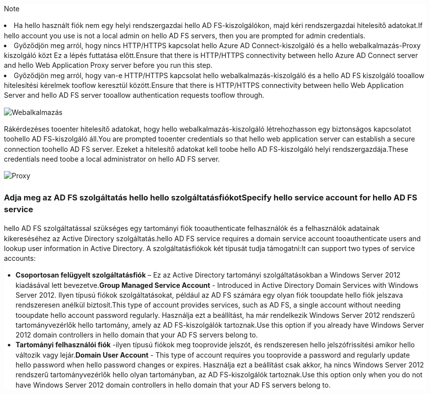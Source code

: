 > [!NOTE]
> <li> <span data-ttu-id="8840c-395">Ha hello használt fiók nem egy helyi rendszergazdai hello AD FS-kiszolgálókon, majd kéri rendszergazdai hitelesítő adatokat.</span><span class="sxs-lookup"><span data-stu-id="8840c-395">If hello account you use is not a local admin on hello AD FS servers, then you are prompted for admin credentials.</span></span></li>
> <li> <span data-ttu-id="8840c-396">Győződjön meg arról, hogy nincs HTTP/HTTPS kapcsolat hello Azure AD Connect-kiszolgáló és a hello webalkalmazás-Proxy kiszolgáló közt Ez a lépés futtatása előtt.</span><span class="sxs-lookup"><span data-stu-id="8840c-396">Ensure that there is HTTP/HTTPS connectivity between hello Azure AD Connect server and hello Web Application Proxy server before you run this step.</span></span></li>
> <li> <span data-ttu-id="8840c-397">Győződjön meg arról, hogy van-e HTTP/HTTPS kapcsolat hello webalkalmazás-kiszolgáló és a hello AD FS kiszolgáló tooallow hitelesítési kérelmek tooflow keresztül között.</span><span class="sxs-lookup"><span data-stu-id="8840c-397">Ensure that there is HTTP/HTTPS connectivity between hello Web Application Server and hello AD FS server tooallow authentication requests tooflow through.</span></span></li>
>

![Webalkalmazás](./media/active-directory-aadconnect-get-started-custom/adfs3.png)

<span data-ttu-id="8840c-399">Rákérdezéses tooenter hitelesítő adatokat, hogy hello webalkalmazás-kiszolgáló létrehozhasson egy biztonságos kapcsolatot toohello AD FS-kiszolgáló áll.</span><span class="sxs-lookup"><span data-stu-id="8840c-399">You are prompted tooenter credentials so that hello web application server can establish a secure connection toohello AD FS server.</span></span> <span data-ttu-id="8840c-400">Ezeket a hitelesítő adatokat kell toobe hello AD FS-kiszolgáló helyi rendszergazdája.</span><span class="sxs-lookup"><span data-stu-id="8840c-400">These credentials need toobe a local administrator on hello AD FS server.</span></span>

![Proxy](./media/active-directory-aadconnect-get-started-custom/adfs4.png)

### <a name="specify-hello-service-account-for-hello-ad-fs-service"></a><span data-ttu-id="8840c-402">Adja meg az AD FS szolgáltatás hello hello szolgáltatásfiókot</span><span class="sxs-lookup"><span data-stu-id="8840c-402">Specify hello service account for hello AD FS service</span></span>
<span data-ttu-id="8840c-403">hello AD FS szolgáltatással szükséges egy tartományi fiók tooauthenticate felhasználók és a felhasználók adatainak kikereséséhez az Active Directory szolgáltatás.</span><span class="sxs-lookup"><span data-stu-id="8840c-403">hello AD FS service requires a domain service account tooauthenticate users and lookup user information in Active Directory.</span></span> <span data-ttu-id="8840c-404">A szolgáltatásfiókok két típusát tudja támogatni:</span><span class="sxs-lookup"><span data-stu-id="8840c-404">It can support two types of service accounts:</span></span>

* <span data-ttu-id="8840c-405">**Csoportosan felügyelt szolgáltatásfiók** – Ez az Active Directory tartományi szolgáltatásokban a Windows Server 2012 kiadásával lett bevezetve.</span><span class="sxs-lookup"><span data-stu-id="8840c-405">**Group Managed Service Account** - Introduced in Active Directory Domain Services with Windows Server 2012.</span></span> <span data-ttu-id="8840c-406">Ilyen típusú fiókok szolgáltatásokat, például az AD FS számára egy olyan fiók tooupdate hello fiók jelszava rendszeresen anélkül biztosít.</span><span class="sxs-lookup"><span data-stu-id="8840c-406">This type of account provides services, such as AD FS, a single account without needing tooupdate hello account password regularly.</span></span> <span data-ttu-id="8840c-407">Használja ezt a beállítást, ha már rendelkezik Windows Server 2012 rendszerű tartományvezérlők hello tartomány, amely az AD FS-kiszolgálók tartoznak.</span><span class="sxs-lookup"><span data-stu-id="8840c-407">Use this option if you already have Windows Server 2012 domain controllers in hello domain that your AD FS servers belong to.</span></span>
* <span data-ttu-id="8840c-408">**Tartományi felhasználói fiók** -ilyen típusú fiókok meg tooprovide jelszót, és rendszeresen hello jelszófrissítési amikor hello változik vagy lejár.</span><span class="sxs-lookup"><span data-stu-id="8840c-408">**Domain User Account** - This type of account requires you tooprovide a password and regularly update hello password when hello password changes or expires.</span></span> <span data-ttu-id="8840c-409">Használja ezt a beállítást csak akkor, ha nincs Windows Server 2012 rendszerű tartományvezérlők hello olyan tartományban, az AD FS-kiszolgálók tartoznak.</span><span class="sxs-lookup"><span data-stu-id="8840c-409">Use this option only when you do not have Windows Server 2012 domain controllers in hello domain that your AD FS servers belong to.</span></span>

